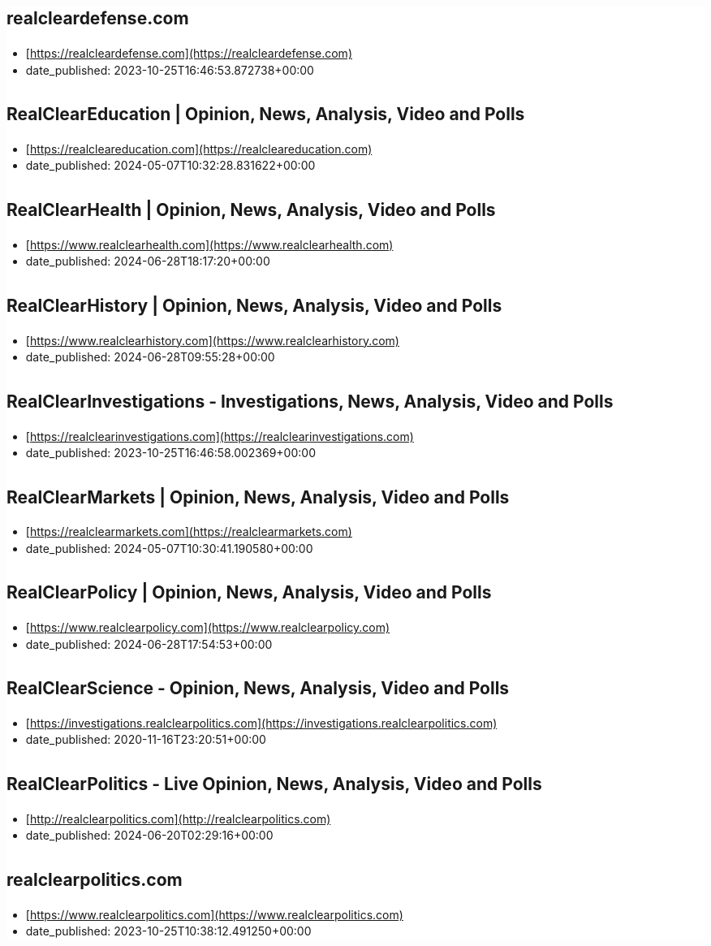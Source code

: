  ## realcleardefense.com
 - [https://realcleardefense.com](https://realcleardefense.com)
 - date_published: 2023-10-25T16:46:53.872738+00:00

 ## RealClearEducation | Opinion, News, Analysis, Video and Polls
 - [https://realcleareducation.com](https://realcleareducation.com)
 - date_published: 2024-05-07T10:32:28.831622+00:00

 ## RealClearHealth | Opinion, News, Analysis, Video and Polls
 - [https://www.realclearhealth.com](https://www.realclearhealth.com)
 - date_published: 2024-06-28T18:17:20+00:00

 ## RealClearHistory | Opinion, News, Analysis, Video and Polls
 - [https://www.realclearhistory.com](https://www.realclearhistory.com)
 - date_published: 2024-06-28T09:55:28+00:00

 ## RealClearInvestigations - Investigations, News, Analysis, Video and Polls
 - [https://realclearinvestigations.com](https://realclearinvestigations.com)
 - date_published: 2023-10-25T16:46:58.002369+00:00

 ## RealClearMarkets | Opinion, News, Analysis, Video and Polls
 - [https://realclearmarkets.com](https://realclearmarkets.com)
 - date_published: 2024-05-07T10:30:41.190580+00:00

 ## RealClearPolicy | Opinion, News, Analysis, Video and Polls
 - [https://www.realclearpolicy.com](https://www.realclearpolicy.com)
 - date_published: 2024-06-28T17:54:53+00:00

 ## RealClearScience - Opinion, News, Analysis, Video and Polls
 - [https://investigations.realclearpolitics.com](https://investigations.realclearpolitics.com)
 - date_published: 2020-11-16T23:20:51+00:00

 ## RealClearPolitics - Live Opinion, News, Analysis, Video and Polls
 - [http://realclearpolitics.com](http://realclearpolitics.com)
 - date_published: 2024-06-20T02:29:16+00:00

 ## realclearpolitics.com
 - [https://www.realclearpolitics.com](https://www.realclearpolitics.com)
 - date_published: 2023-10-25T10:38:12.491250+00:00
